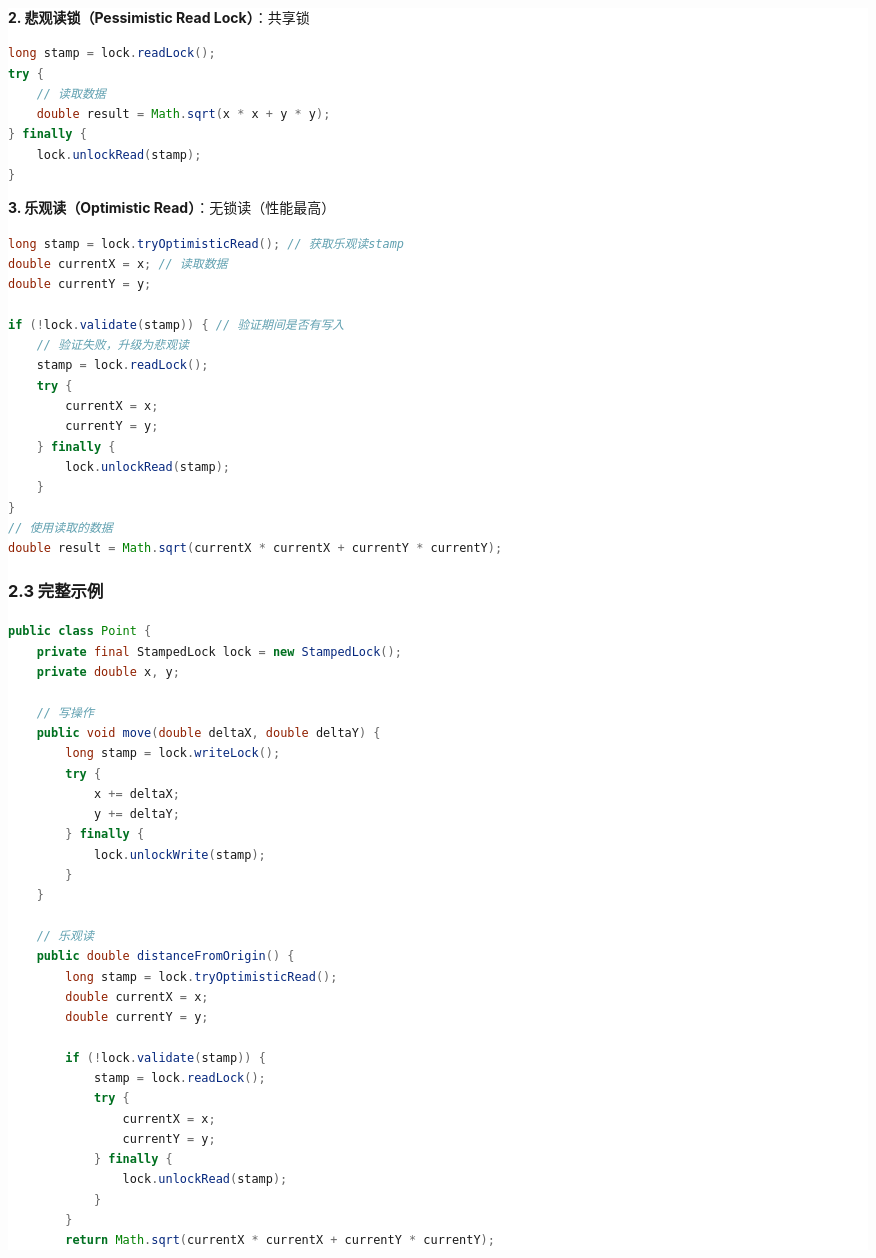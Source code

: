 **2. 悲观读锁（Pessimistic Read Lock）**：共享锁
```java
long stamp = lock.readLock();
try {
    // 读取数据
    double result = Math.sqrt(x * x + y * y);
} finally {
    lock.unlockRead(stamp);
}
```

**3. 乐观读（Optimistic Read）**：无锁读（性能最高）
```java
long stamp = lock.tryOptimisticRead(); // 获取乐观读stamp
double currentX = x; // 读取数据
double currentY = y;

if (!lock.validate(stamp)) { // 验证期间是否有写入
    // 验证失败，升级为悲观读
    stamp = lock.readLock();
    try {
        currentX = x;
        currentY = y;
    } finally {
        lock.unlockRead(stamp);
    }
}
// 使用读取的数据
double result = Math.sqrt(currentX * currentX + currentY * currentY);
```

### 2.3 完整示例

```java
public class Point {
    private final StampedLock lock = new StampedLock();
    private double x, y;

    // 写操作
    public void move(double deltaX, double deltaY) {
        long stamp = lock.writeLock();
        try {
            x += deltaX;
            y += deltaY;
        } finally {
            lock.unlockWrite(stamp);
        }
    }

    // 乐观读
    public double distanceFromOrigin() {
        long stamp = lock.tryOptimisticRead();
        double currentX = x;
        double currentY = y;

        if (!lock.validate(stamp)) {
            stamp = lock.readLock();
            try {
                currentX = x;
                currentY = y;
            } finally {
                lock.unlockRead(stamp);
            }
        }
        return Math.sqrt(currentX * currentX + currentY * currentY);
```